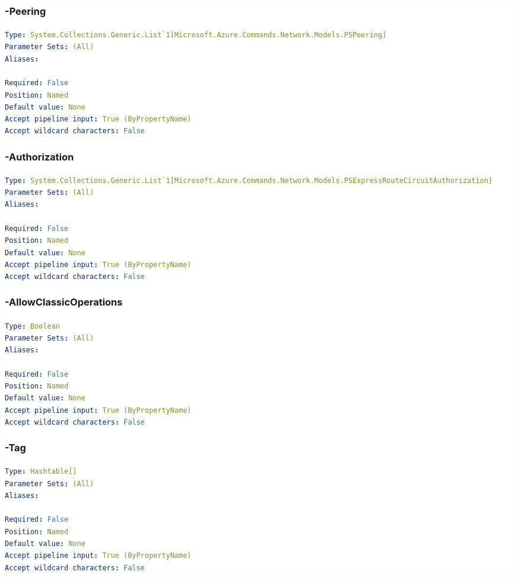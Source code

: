 ### -Peering
```yaml
Type: System.Collections.Generic.List`1[Microsoft.Azure.Commands.Network.Models.PSPeering]
Parameter Sets: (All)
Aliases: 

Required: False
Position: Named
Default value: None
Accept pipeline input: True (ByPropertyName)
Accept wildcard characters: False
```

### -Authorization
```yaml
Type: System.Collections.Generic.List`1[Microsoft.Azure.Commands.Network.Models.PSExpressRouteCircuitAuthorization]
Parameter Sets: (All)
Aliases: 

Required: False
Position: Named
Default value: None
Accept pipeline input: True (ByPropertyName)
Accept wildcard characters: False
```

### -AllowClassicOperations
```yaml
Type: Boolean
Parameter Sets: (All)
Aliases: 

Required: False
Position: Named
Default value: None
Accept pipeline input: True (ByPropertyName)
Accept wildcard characters: False
```

### -Tag
```yaml
Type: Hashtable[]
Parameter Sets: (All)
Aliases: 

Required: False
Position: Named
Default value: None
Accept pipeline input: True (ByPropertyName)
Accept wildcard characters: False
```
